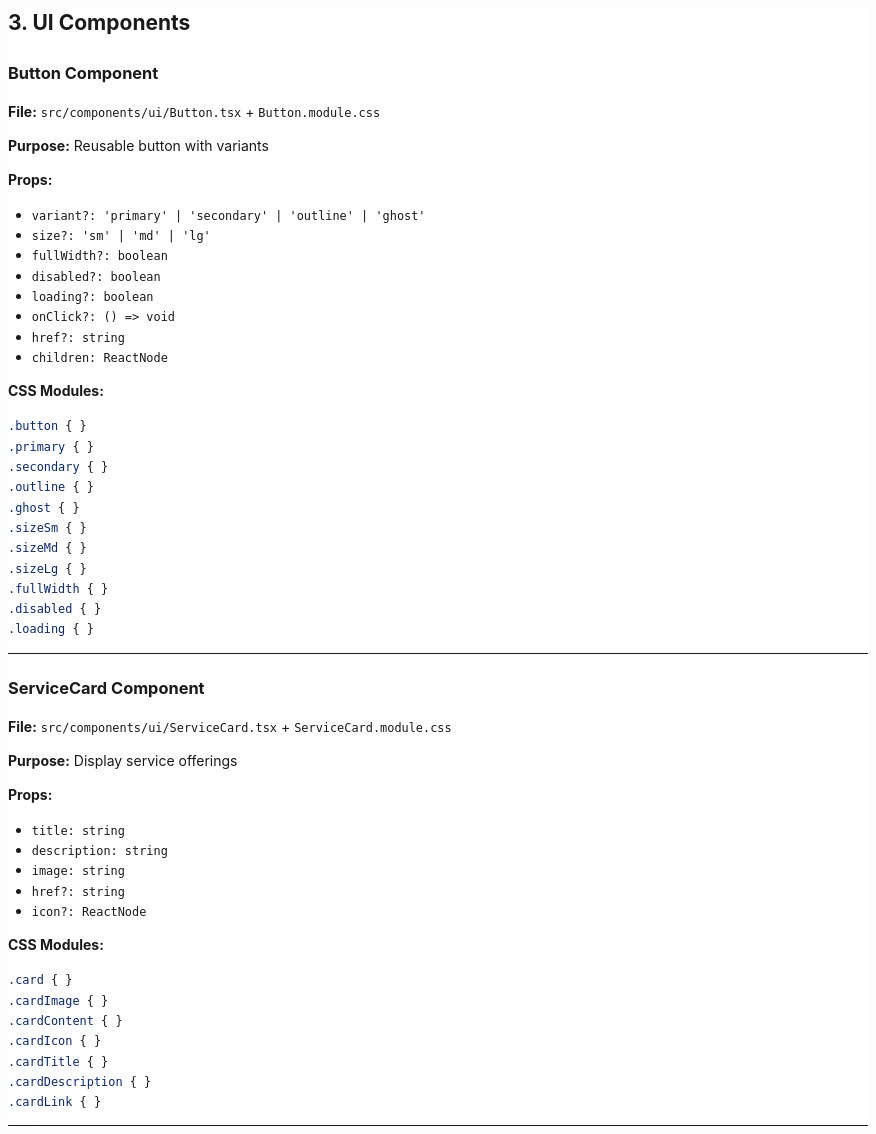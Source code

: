 
## 3. UI Components

### Button Component
**File:** `src/components/ui/Button.tsx` + `Button.module.css`

**Purpose:** Reusable button with variants

**Props:**
- `variant?: 'primary' | 'secondary' | 'outline' | 'ghost'`
- `size?: 'sm' | 'md' | 'lg'`
- `fullWidth?: boolean`
- `disabled?: boolean`
- `loading?: boolean`
- `onClick?: () => void`
- `href?: string`
- `children: ReactNode`

**CSS Modules:**
```css
.button { }
.primary { }
.secondary { }
.outline { }
.ghost { }
.sizeSm { }
.sizeMd { }
.sizeLg { }
.fullWidth { }
.disabled { }
.loading { }
```

---

### ServiceCard Component
**File:** `src/components/ui/ServiceCard.tsx` + `ServiceCard.module.css`

**Purpose:** Display service offerings

**Props:**
- `title: string`
- `description: string`
- `image: string`
- `href?: string`
- `icon?: ReactNode`

**CSS Modules:**
```css
.card { }
.cardImage { }
.cardContent { }
.cardIcon { }
.cardTitle { }
.cardDescription { }
.cardLink { }
```

---